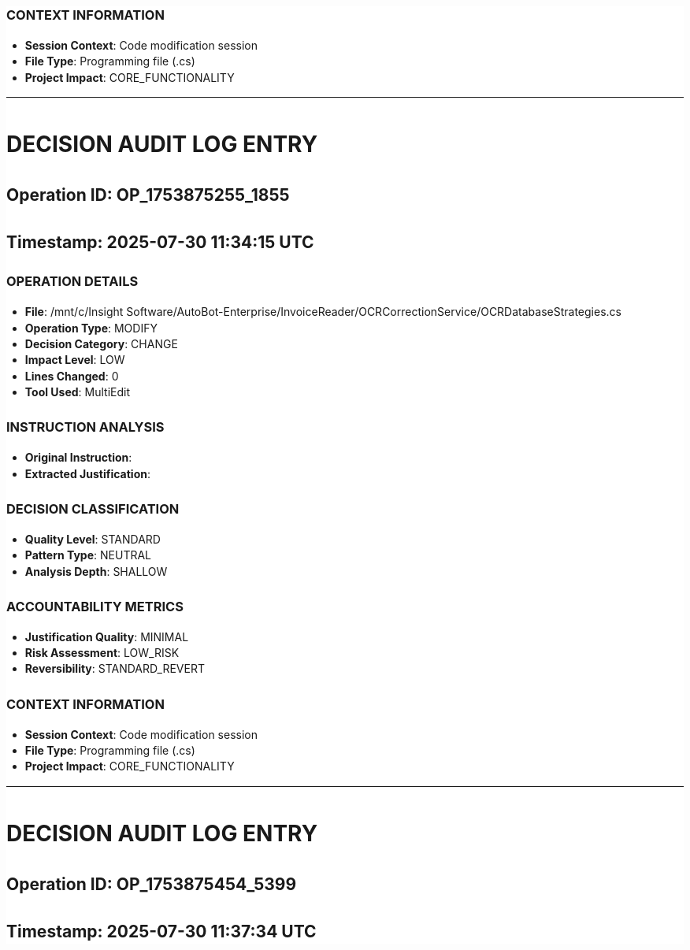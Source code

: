 ### CONTEXT INFORMATION
- **Session Context**: Code modification session
- **File Type**: Programming file (.cs)
- **Project Impact**: CORE_FUNCTIONALITY

---
# DECISION AUDIT LOG ENTRY
## Operation ID: OP_1753875255_1855
## Timestamp: 2025-07-30 11:34:15 UTC

### OPERATION DETAILS
- **File**: /mnt/c/Insight Software/AutoBot-Enterprise/InvoiceReader/OCRCorrectionService/OCRDatabaseStrategies.cs
- **Operation Type**: MODIFY
- **Decision Category**: CHANGE
- **Impact Level**: LOW
- **Lines Changed**: 0
- **Tool Used**: MultiEdit

### INSTRUCTION ANALYSIS
- **Original Instruction**: 
- **Extracted Justification**: 

### DECISION CLASSIFICATION
- **Quality Level**: STANDARD
- **Pattern Type**: NEUTRAL
- **Analysis Depth**: SHALLOW

### ACCOUNTABILITY METRICS
- **Justification Quality**: MINIMAL
- **Risk Assessment**: LOW_RISK
- **Reversibility**: STANDARD_REVERT

### CONTEXT INFORMATION
- **Session Context**: Code modification session
- **File Type**: Programming file (.cs)
- **Project Impact**: CORE_FUNCTIONALITY

---
# DECISION AUDIT LOG ENTRY
## Operation ID: OP_1753875454_5399
## Timestamp: 2025-07-30 11:37:34 UTC
